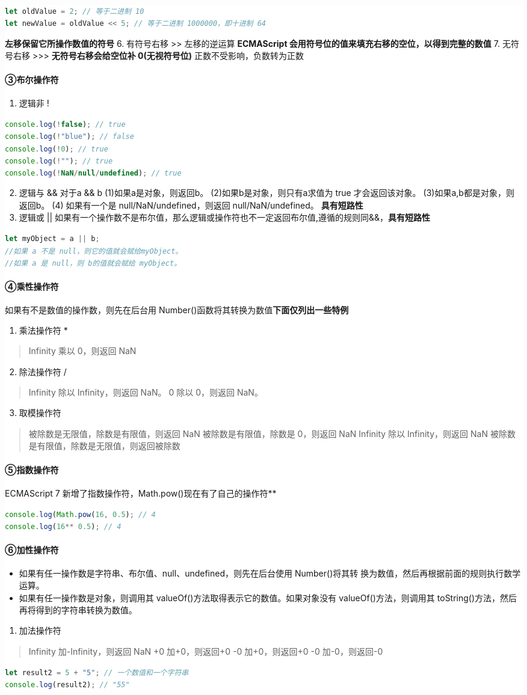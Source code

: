 ```js
let oldValue = 2; // 等于二进制 10
let newValue = oldValue << 5; // 等于二进制 1000000，即十进制 64 
```
**左移保留它所操作数值的符号**
6. 有符号右移 >>
左移的逆运算
**ECMAScript 会用符号位的值来填充右移的空位，以得到完整的数值**
7. 无符号右移 >>>
**无符号右移会给空位补 0(无视符号位)**
正数不受影响，负数转为正数
#### ③布尔操作符
1. 逻辑非  !
```js
console.log(!false); // true
console.log(!"blue"); // false
console.log(!0); // true
console.log(!""); // true
console.log(!NaN/null/undefined); // true
```
2. 逻辑与 &&
对于a && b
(1)如果a是对象，则返回b。
(2)如果b是对象，则只有a求值为 true 才会返回该对象。
(3)如果a,b都是对象，则返回b。
(4) 如果有一个是 null/NaN/undefined，则返回 null/NaN/undefined。
**具有短路性**
3. 逻辑或 ||
如果有一个操作数不是布尔值，那么逻辑或操作符也不一定返回布尔值,遵循的规则同&&，**具有短路性**
```js
let myObject = a || b;
//如果 a 不是 null，则它的值就会赋给myObject。
//如果 a 是 null，则 b的值就会赋给 myObject。
```
#### ④乘性操作符
如果有不是数值的操作数，则先在后台用 Number()函数将其转换为数值**下面仅列出一些特例**
1. 乘法操作符 *
>Infinity 乘以 0，则返回 NaN
2. 除法操作符 /
>Infinity 除以 Infinity，则返回 NaN。
0 除以 0，则返回 NaN。
3. 取模操作符
>被除数是无限值，除数是有限值，则返回 NaN
被除数是有限值，除数是 0，则返回 NaN
Infinity 除以 Infinity，则返回 NaN
被除数是有限值，除数是无限值，则返回被除数
#### ⑤指数操作符
ECMAScript 7 新增了指数操作符，Math.pow()现在有了自己的操作符**
```js
console.log(Math.pow(16, 0.5); // 4
console.log(16** 0.5); // 4
```
#### ⑥加性操作符
* 如果有任一操作数是字符串、布尔值、null、undefined，则先在后台使用 Number()将其转
换为数值，然后再根据前面的规则执行数学运算。
* 如果有任一操作数是对象，则调用其 valueOf()方法取得表示它的数值。如果对象没有 valueOf()方法，则调用其 toString()方法，然后再将得到的字符串转换为数值。
1. 加法操作符
>Infinity 加-Infinity，则返回 NaN
+0 加+0，则返回+0
-0 加+0，则返回+0
-0 加-0，则返回-0
```js
let result2 = 5 + "5"; // 一个数值和一个字符串
console.log(result2); // "55"
```